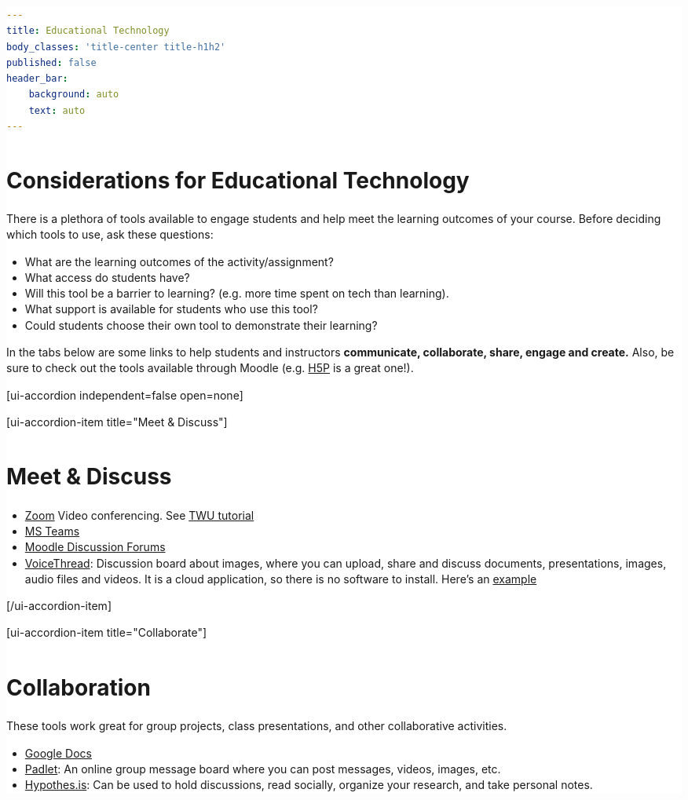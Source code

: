 ```yaml
---
title: Educational Technology
body_classes: 'title-center title-h1h2'
published: false
header_bar:
    background: auto
    text: auto
---
```



# Considerations for Educational Technology

​There is a plethora of tools available to engage students and help meet the learning outcomes of your course. Before deciding which tools to use, ask these questions:
- What are the learning outcomes of the activity/assignment?
- What access do students have?
- Will this tool be a barrier to learning? (e.g. more time spent on tech than learning).
- What support is available for students who use this tool?
- Could students choose their own tool to demonstrate their learning?


In the tabs below are some links to help students and instructors **communicate, collaborate, share, engage and create.**
Also, be sure to check out the tools available through Moodle (e.g. [H5P](https://h5p.org/) is a great one!).

​[ui-accordion independent=false open=none]

[ui-accordion-item title="Meet & Discuss"]

# Meet & Discuss
- [Zoom](http://create.twu.ca/help/online-learning-on-ramp/running-a-session/conferencing) Video conferencing. See [TWU tutorial](http://create.twu.ca/help/online-learning-on-ramp/running-a-session/conferencing)
- [MS Teams](http://create.twu.ca/help/video/teams)
- [Moodle Discussion Forums](http://create.twu.ca/help/moodle/faculty/activity-or-resource/creating-a-forum)
- [VoiceThread](http://voicethread.com/): Discussion board about images, where you can upload, share and discuss documents, presentations, images, audio files and videos. It is a cloud application, so there is no software to install. Here’s an [example](http://voicethread.com/#q+.b67978.i350123)

[/ui-accordion-item]

[ui-accordion-item title="Collaborate"]

# Collaboration
These tools work great for group projects, class presentations, and other collaborative activities.
- [Google Docs](https://www.google.ca/docs/about/)
- [Padlet](http://padlet.com/): An online group message board where you can post messages, videos, images, etc.
- [Hypothes.is](https://web.hypothes.is/): Can be used to hold discussions, read socially, organize your research, and take personal notes.
